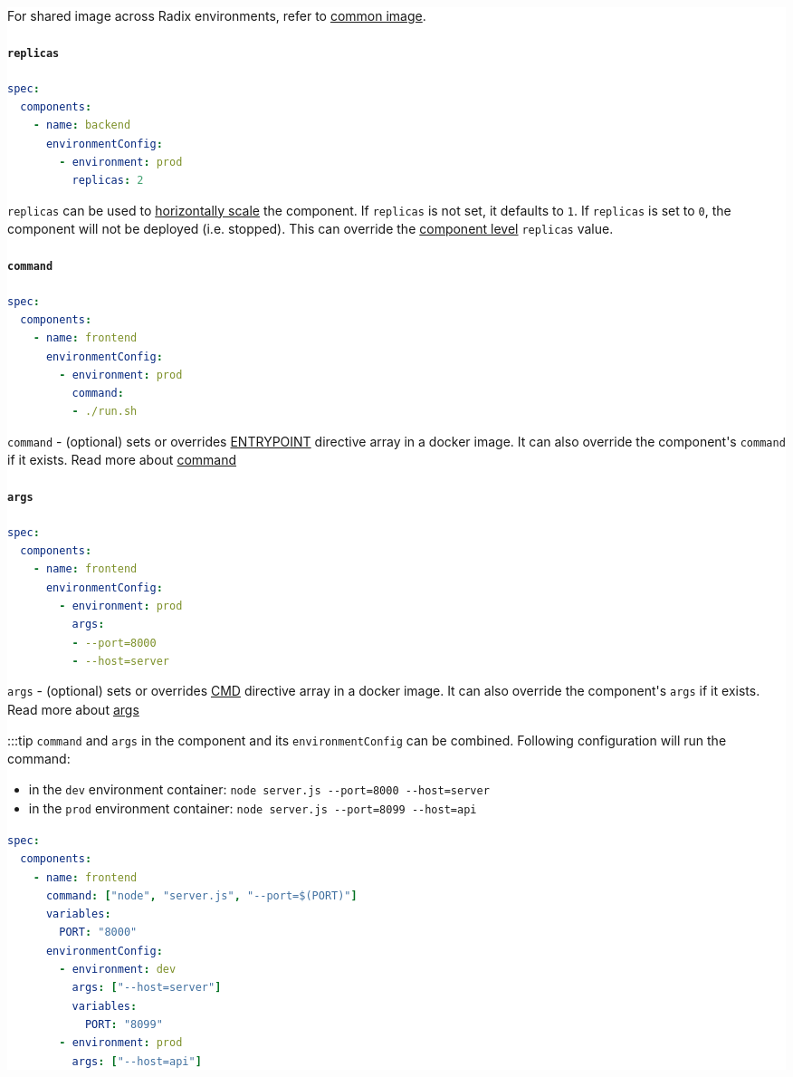 For shared image across Radix environments, refer to [common image](./#image).

#### `replicas`

```yaml
spec:
  components:
    - name: backend
      environmentConfig:
        - environment: prod
          replicas: 2
```

`replicas` can be used to [horizontally scale](https://en.wikipedia.org/wiki/Scalability#Horizontal_and_vertical_scaling) the component. If `replicas` is not set, it defaults to `1`. If `replicas` is set to `0`, the component will not be deployed (i.e. stopped). This can override the [component level](/radix-config#replicas) `replicas` value.

#### `command`
```yaml
spec:
  components:
    - name: frontend
      environmentConfig:
        - environment: prod
          command:
          - ./run.sh
```
`command` - (optional) sets or overrides [ENTRYPOINT](https://docs.docker.com/reference/dockerfile/#entrypoint) directive array in a docker image. It can also override the component's `command` if it exists. Read more about [command](/radix-config/#command)

#### `args`
```yaml
spec:
  components:
    - name: frontend
      environmentConfig:
        - environment: prod
          args:
          - --port=8000
          - --host=server
```
`args` - (optional) sets or overrides [CMD](https://docs.docker.com/reference/dockerfile/#cmd) directive array in a docker image. It can also override the component's `args` if it exists. Read more about [args](/radix-config/#args)

:::tip
`command` and `args` in the component and its `environmentConfig` can be combined.
Following configuration will run the command:
* in the `dev` environment container: `node server.js --port=8000 --host=server` 
* in the `prod` environment container: `node server.js --port=8099 --host=api` 

```yaml
spec:
  components:
    - name: frontend
      command: ["node", "server.js", "--port=$(PORT)"]
      variables:
        PORT: "8000"
      environmentConfig:
        - environment: dev
          args: ["--host=server"]
          variables:
            PORT: "8099"
        - environment: prod
          args: ["--host=api"]
```